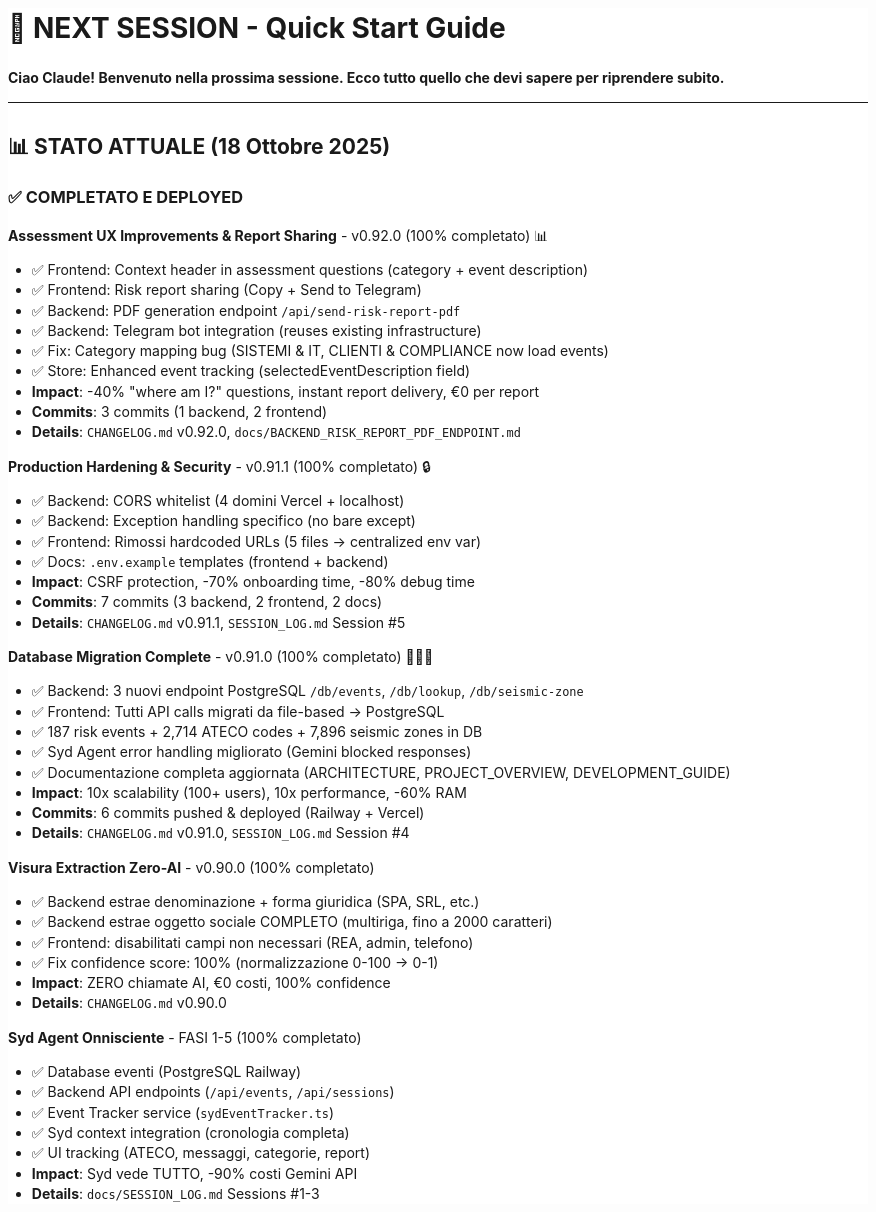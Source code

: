 # 🚀 NEXT SESSION - Quick Start Guide

**Ciao Claude! Benvenuto nella prossima sessione. Ecco tutto quello che devi sapere per riprendere subito.**

---

## 📊 STATO ATTUALE (18 Ottobre 2025)

### ✅ COMPLETATO E DEPLOYED

**Assessment UX Improvements & Report Sharing** - v0.92.0 (100% completato) 📊
- ✅ Frontend: Context header in assessment questions (category + event description)
- ✅ Frontend: Risk report sharing (Copy + Send to Telegram)
- ✅ Backend: PDF generation endpoint `/api/send-risk-report-pdf`
- ✅ Backend: Telegram bot integration (reuses existing infrastructure)
- ✅ Fix: Category mapping bug (SISTEMI & IT, CLIENTI & COMPLIANCE now load events)
- ✅ Store: Enhanced event tracking (selectedEventDescription field)
- **Impact**: -40% "where am I?" questions, instant report delivery, €0 per report
- **Commits**: 3 commits (1 backend, 2 frontend)
- **Details**: `CHANGELOG.md` v0.92.0, `docs/BACKEND_RISK_REPORT_PDF_ENDPOINT.md`

**Production Hardening & Security** - v0.91.1 (100% completato) 🔒
- ✅ Backend: CORS whitelist (4 domini Vercel + localhost)
- ✅ Backend: Exception handling specifico (no bare except)
- ✅ Frontend: Rimossi hardcoded URLs (5 files → centralized env var)
- ✅ Docs: `.env.example` templates (frontend + backend)
- **Impact**: CSRF protection, -70% onboarding time, -80% debug time
- **Commits**: 7 commits (3 backend, 2 frontend, 2 docs)
- **Details**: `CHANGELOG.md` v0.91.1, `SESSION_LOG.md` Session #5

**Database Migration Complete** - v0.91.0 (100% completato) 🎉🎉🎉
- ✅ Backend: 3 nuovi endpoint PostgreSQL `/db/events`, `/db/lookup`, `/db/seismic-zone`
- ✅ Frontend: Tutti API calls migrati da file-based → PostgreSQL
- ✅ 187 risk events + 2,714 ATECO codes + 7,896 seismic zones in DB
- ✅ Syd Agent error handling migliorato (Gemini blocked responses)
- ✅ Documentazione completa aggiornata (ARCHITECTURE, PROJECT_OVERVIEW, DEVELOPMENT_GUIDE)
- **Impact**: 10x scalability (100+ users), 10x performance, -60% RAM
- **Commits**: 6 commits pushed & deployed (Railway + Vercel)
- **Details**: `CHANGELOG.md` v0.91.0, `SESSION_LOG.md` Session #4

**Visura Extraction Zero-AI** - v0.90.0 (100% completato)
- ✅ Backend estrae denominazione + forma giuridica (SPA, SRL, etc.)
- ✅ Backend estrae oggetto sociale COMPLETO (multiriga, fino a 2000 caratteri)
- ✅ Frontend: disabilitati campi non necessari (REA, admin, telefono)
- ✅ Fix confidence score: 100% (normalizzazione 0-100 → 0-1)
- **Impact**: ZERO chiamate AI, €0 costi, 100% confidence
- **Details**: `CHANGELOG.md` v0.90.0

**Syd Agent Onnisciente** - FASI 1-5 (100% completato)
- ✅ Database eventi (PostgreSQL Railway)
- ✅ Backend API endpoints (`/api/events`, `/api/sessions`)
- ✅ Event Tracker service (`sydEventTracker.ts`)
- ✅ Syd context integration (cronologia completa)
- ✅ UI tracking (ATECO, messaggi, categorie, report)
- **Impact**: Syd vede TUTTO, -90% costi Gemini API
- **Details**: `docs/SESSION_LOG.md` Sessions #1-3
